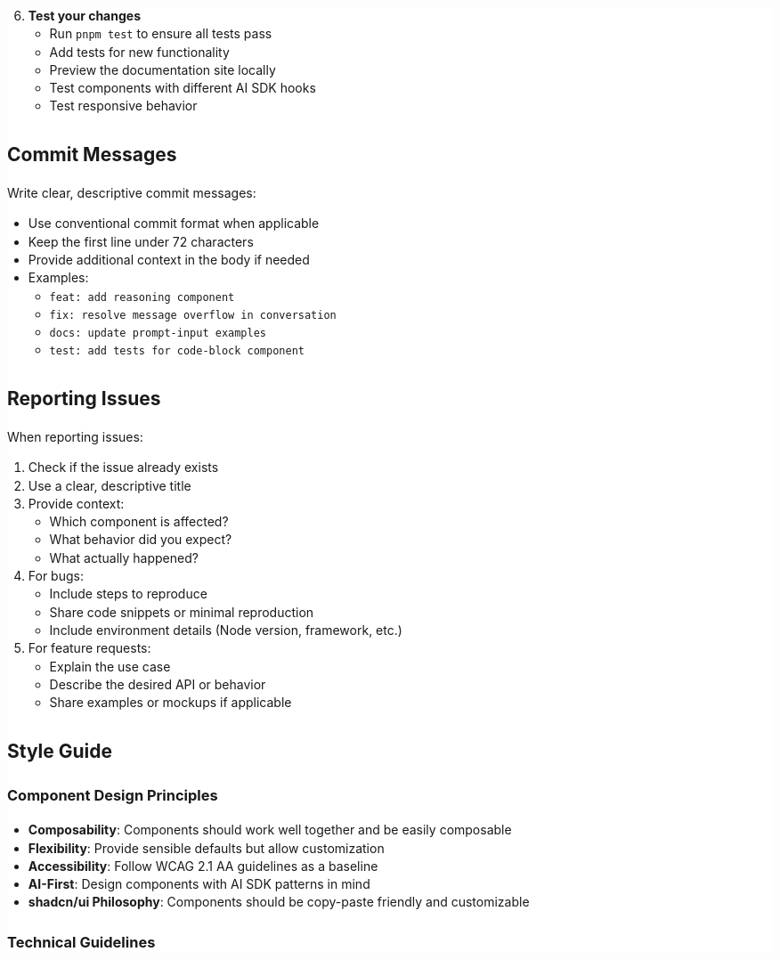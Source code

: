 6. **Test your changes**
   - Run `pnpm test` to ensure all tests pass
   - Add tests for new functionality
   - Preview the documentation site locally
   - Test components with different AI SDK hooks
   - Test responsive behavior

## Commit Messages

Write clear, descriptive commit messages:

- Use conventional commit format when applicable
- Keep the first line under 72 characters
- Provide additional context in the body if needed
- Examples:
  - `feat: add reasoning component`
  - `fix: resolve message overflow in conversation`
  - `docs: update prompt-input examples`
  - `test: add tests for code-block component`

## Reporting Issues

When reporting issues:

1. Check if the issue already exists
2. Use a clear, descriptive title
3. Provide context:
   - Which component is affected?
   - What behavior did you expect?
   - What actually happened?
4. For bugs:
   - Include steps to reproduce
   - Share code snippets or minimal reproduction
   - Include environment details (Node version, framework, etc.)
5. For feature requests:
   - Explain the use case
   - Describe the desired API or behavior
   - Share examples or mockups if applicable

## Style Guide

### Component Design Principles

- **Composability**: Components should work well together and be easily composable
- **Flexibility**: Provide sensible defaults but allow customization
- **Accessibility**: Follow WCAG 2.1 AA guidelines as a baseline
- **AI-First**: Design components with AI SDK patterns in mind
- **shadcn/ui Philosophy**: Components should be copy-paste friendly and customizable

### Technical Guidelines

